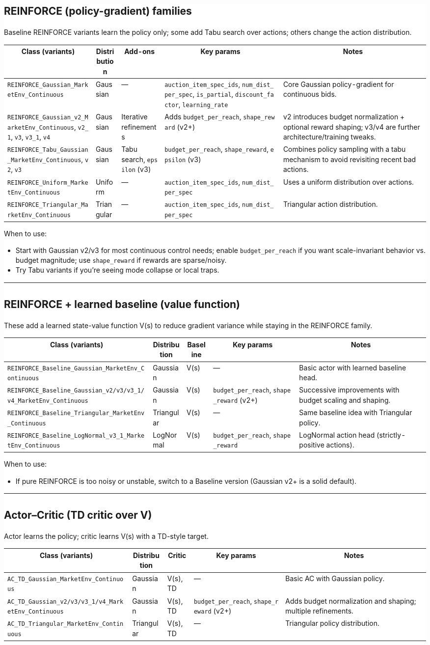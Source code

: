 
## REINFORCE (policy-gradient) families

Baseline REINFORCE variants learn the policy only; some add Tabu search over actions; others change the action distribution.

| Class (variants) | Distribution | Add-ons | Key params | Notes |
|---|---|---|---|---|
| `REINFORCE_Gaussian_MarketEnv_Continuous` | Gaussian | — | `auction_item_spec_ids`, `num_dist_per_spec`, `is_partial`, `discount_factor`, `learning_rate` | Core Gaussian policy-gradient for continuous bids. |
| `REINFORCE_Gaussian_v2_MarketEnv_Continuous`, `v2_1`, `v3`, `v3_1`, `v4` | Gaussian | Iterative refinements | Adds `budget_per_reach`, `shape_reward` (v2+) | v2 introduces budget normalization + optional reward shaping; v3/v4 are further architecture/training tweaks. |
| `REINFORCE_Tabu_Gaussian_MarketEnv_Continuous`, `v2`, `v3` | Gaussian | Tabu search, `epsilon` (v3) | `budget_per_reach`, `shape_reward`, `epsilon` (v3) | Combines policy sampling with a tabu mechanism to avoid revisiting recent bad actions. |
| `REINFORCE_Uniform_MarketEnv_Continuous` | Uniform | — | `auction_item_spec_ids`, `num_dist_per_spec` | Uses a uniform distribution over actions. |
| `REINFORCE_Triangular_MarketEnv_Continuous` | Triangular | — | `auction_item_spec_ids`, `num_dist_per_spec` | Triangular action distribution. |

When to use:
- Start with Gaussian v2/v3 for most continuous control needs; enable `budget_per_reach` if you want scale-invariant behavior vs. budget magnitude; use `shape_reward` if rewards are sparse/noisy.
- Try Tabu variants if you’re seeing mode collapse or local traps.

---

## REINFORCE + learned baseline (value function)

These add a learned state-value function V(s) to reduce gradient variance while staying in the REINFORCE family.

| Class (variants) | Distribution | Baseline | Key params | Notes |
|---|---|---|---|---|
| `REINFORCE_Baseline_Gaussian_MarketEnv_Continuous` | Gaussian | V(s) | — | Basic actor with learned baseline head. |
| `REINFORCE_Baseline_Gaussian_v2/v3/v3_1/v4_MarketEnv_Continuous` | Gaussian | V(s) | `budget_per_reach`, `shape_reward` (v2+) | Successive improvements with budget scaling and shaping. |
| `REINFORCE_Baseline_Triangular_MarketEnv_Continuous` | Triangular | V(s) | — | Same baseline idea with Triangular policy. |
| `REINFORCE_Baseline_LogNormal_v3_1_MarketEnv_Continuous` | LogNormal | V(s) | `budget_per_reach`, `shape_reward` | LogNormal action head (strictly-positive actions). |

When to use:
- If pure REINFORCE is too noisy or unstable, switch to a Baseline version (Gaussian v2+ is a solid default).

---

## Actor–Critic (TD critic over V)

Actor learns the policy; critic learns V(s) with a TD-style target.

| Class (variants) | Distribution | Critic | Key params | Notes |
|---|---|---|---|---|
| `AC_TD_Gaussian_MarketEnv_Continuous` | Gaussian | V(s), TD | — | Basic AC with Gaussian policy. |
| `AC_TD_Gaussian_v2/v3/v3_1/v4_MarketEnv_Continuous` | Gaussian | V(s), TD | `budget_per_reach`, `shape_reward` (v2+) | Adds budget normalization and shaping; multiple refinements. |
| `AC_TD_Triangular_MarketEnv_Continuous` | Triangular | V(s), TD | — | Triangular policy distribution. |
